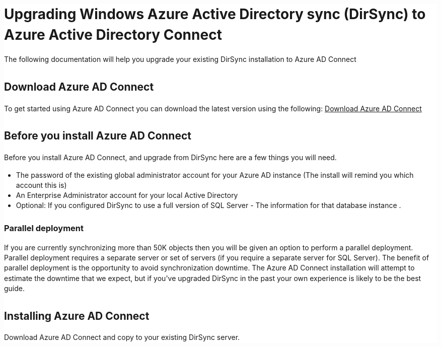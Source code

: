 <properties
   pageTitle="Windows Azure AD Connect - Upgrade from Windows Azure AD sync tool (DirSync) | Windows Azure"
   description="Learn how to upgrade from DirSync to Azure AD Connect.  This articles describes the steps for upgrading your current Windows Azure AD sync tool (DirSync) to Azure AD Connect."
   services="active-directory"
   documentationCenter=""
   authors="shoatman"
   manager="stevenpo"
   editor="billmath"/>

<tags
	ms.service="active-directory"
	ms.date="09/02/2015"
	wacn.date=""/>

# Upgrading Windows Azure Active Directory sync (DirSync) to Azure Active Directory Connect

The following documentation will help you upgrade your existing DirSync installation to Azure AD Connect

## Download Azure AD Connect

To get started using Azure AD Connect you can download the latest version using the following: [Download Azure AD Connect](http://go.microsoft.com/fwlink/?LinkId=615771)

## Before you install Azure AD Connect


Before you install Azure AD Connect, and upgrade from DirSync here are a few things you will need.  


- The password of the existing global administrator account for your Azure AD instance (The install will remind you which account this is)
- An Enterprise Administrator account for your local Active Directory
- Optional: If you configured DirSync to use a full version of SQL Server - The information for that database instance . 

### Parallel deployment

If you are currently synchronizing more than 50K objects then you will be given an option to perform a parallel deployment.  Parallel deployment requires a separate server or set of servers (if you require a separate server for SQL Server).  The benefit of parallel deployment is the opportunity to avoid synchronization downtime.  The Azure AD Connect installation will attempt to estimate the downtime that we expect, but if you've upgraded DirSync in the past  your own experience is likely to be the best guide.

## Installing Azure AD Connect

Download Azure AD Connect and copy to your existing DirSync server.  

